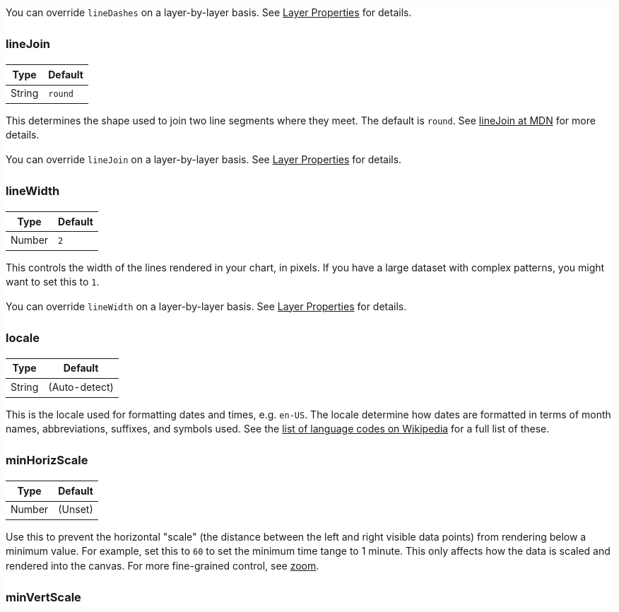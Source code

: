 You can override `lineDashes` on a layer-by-layer basis.  See [Layer Properties](#layer-properties) for details.

### lineJoin

| Type | Default |
|------|---------|
| String | `round` |

This determines the shape used to join two line segments where they meet.  The default is `round`.  See [lineJoin at MDN](https://developer.mozilla.org/en-US/docs/Web/API/CanvasRenderingContext2D/lineJoin) for more details.

You can override `lineJoin` on a layer-by-layer basis.  See [Layer Properties](#layer-properties) for details.

### lineWidth

| Type | Default |
|------|---------|
| Number | `2` |

This controls the width of the lines rendered in your chart, in pixels.  If you have a large dataset with complex patterns, you might want to set this to `1`.

You can override `lineWidth` on a layer-by-layer basis.  See [Layer Properties](#layer-properties) for details.

### locale

| Type | Default |
|------|---------|
| String | (Auto-detect) |

This is the locale used for formatting dates and times, e.g. `en-US`.  The locale determine how dates are formatted in terms of month names, abbreviations, suffixes, and symbols used.  See the [list of language codes on Wikipedia](https://en.wikipedia.org/wiki/Language_localisation#Language_tags_and_codes) for a full list of these.

### minHorizScale

| Type | Default |
|------|---------|
| Number | (Unset) |

Use this to prevent the horizontal "scale" (the distance between the left and right visible data points) from rendering below a minimum value.  For example, set this to `60` to set the minimum time tange to 1 minute.  This only affects how the data is scaled and rendered into the canvas.  For more fine-grained control, see [zoom](#zoom).

### minVertScale
